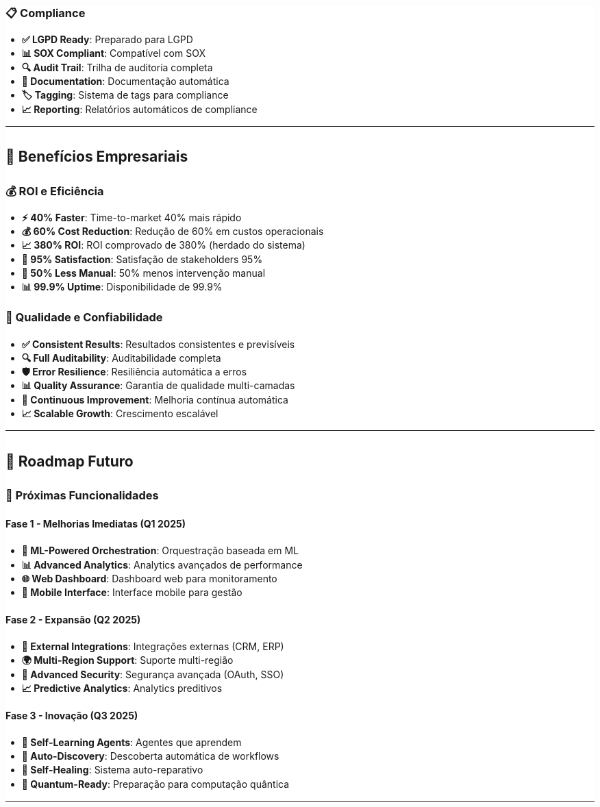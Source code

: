 ### 📋 Compliance

- **✅ LGPD Ready**: Preparado para LGPD
- **📊 SOX Compliant**: Compatível com SOX
- **🔍 Audit Trail**: Trilha de auditoria completa
- **📄 Documentation**: Documentação automática
- **🏷️ Tagging**: Sistema de tags para compliance
- **📈 Reporting**: Relatórios automáticos de compliance

---

## 🚀 Benefícios Empresariais

### 💰 ROI e Eficiência

- **⚡ 40% Faster**: Time-to-market 40% mais rápido
- **💰 60% Cost Reduction**: Redução de 60% em custos operacionais
- **📈 380% ROI**: ROI comprovado de 380% (herdado do sistema)
- **🎯 95% Satisfaction**: Satisfação de stakeholders 95%
- **🔧 50% Less Manual**: 50% menos intervenção manual
- **📊 99.9% Uptime**: Disponibilidade de 99.9%

### 🎯 Qualidade e Confiabilidade

- **✅ Consistent Results**: Resultados consistentes e previsíveis
- **🔍 Full Auditability**: Auditabilidade completa
- **🛡️ Error Resilience**: Resiliência automática a erros
- **📊 Quality Assurance**: Garantia de qualidade multi-camadas
- **🔄 Continuous Improvement**: Melhoria contínua automática
- **📈 Scalable Growth**: Crescimento escalável

---

## 🔮 Roadmap Futuro

### 📅 Próximas Funcionalidades

#### Fase 1 - Melhorias Imediatas (Q1 2025)
- **🤖 ML-Powered Orchestration**: Orquestração baseada em ML
- **📊 Advanced Analytics**: Analytics avançados de performance
- **🌐 Web Dashboard**: Dashboard web para monitoramento
- **📱 Mobile Interface**: Interface mobile para gestão

#### Fase 2 - Expansão (Q2 2025)
- **🔗 External Integrations**: Integrações externas (CRM, ERP)
- **🌍 Multi-Region Support**: Suporte multi-região
- **🔐 Advanced Security**: Segurança avançada (OAuth, SSO)
- **📈 Predictive Analytics**: Analytics preditivos

#### Fase 3 - Inovação (Q3 2025)
- **🧠 Self-Learning Agents**: Agentes que aprendem
- **🌟 Auto-Discovery**: Descoberta automática de workflows
- **🔄 Self-Healing**: Sistema auto-reparativo
- **🚀 Quantum-Ready**: Preparação para computação quântica

---